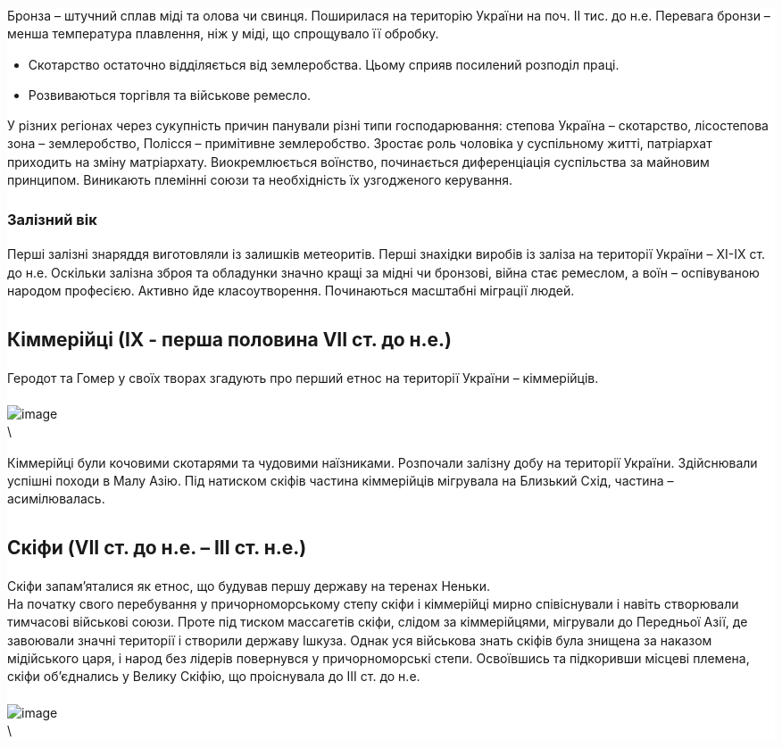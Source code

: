 Бронза – штучний сплав міді та олова чи свинця. Поширилася на територію
України на поч. ІІ тис. до н.е. Перевага бронзи – менша температура
плавлення, ніж у міді, що спрощувало її обробку.

-   Скотарство остаточно відділяється від землеробства. Цьому сприяв
    посилений розподіл праці.

-   Розвиваються торгівля та військове ремесло.

У різних регіонах через сукупність причин панували різні типи
господарювання: степова Україна – скотарство, лісостепова зона –
землеробство, Полісся – примітивне землеробство. Зростає роль чоловіка у
суспільному житті, патріархат приходить на зміну матріархату.
Виокремлюється воїнство, починається диференціація суспільства за
майновим принципом. Виникають племінні союзи та необхідність їх
узгодженого керування.

### Залізний вік

Перші залізні знаряддя виготовляли із залишків метеоритів. Перші
знахідки виробів із заліза на території України – ХІ-ІХ ст. до н.е.
Оскільки залізна зброя та обладунки значно кращі за мідні чи бронзові,
війна стає ремеслом, а воїн – оспівуваною народом професією. Активно йде
класоутворення. Починаються масштабні міграції людей.

Кіммерійці (ІХ - перша половина VII ст. до н.е.)
------------------------------------------------

Геродот та Гомер у своїх творах згадують про перший етнос на території
України – кіммерійців.\
\
![image](pic7)\
\

Кіммерійці були кочовими скотарями та чудовими наїзниками. Розпочали
залізну добу на території України. Здійснювали успішні походи в Малу
Азію. Під натиском скіфів частина кіммерійців мігрувала на Близький
Схід, частина – асимілювалась.

Скіфи (VII ст. до н.е. – ІІІ ст. н.е.)
--------------------------------------

Скіфи запам’яталися як етнос, що будував першу державу на теренах
Неньки.\
На початку свого перебування у причорноморському степу скіфи і
кіммерійці мирно співіснували і навіть створювали тимчасові військові
союзи. Проте під тиском массагетів скіфи, слідом за кіммерійцями,
мігрували до Передньої Азії, де завоювали значні території і створили
державу Ішкуза. Однак уся військова знать скіфів була знищена за наказом
мідійського царя, і народ без лідерів повернувся у причорноморські
степи. Освоївшись та підкоривши місцеві племена, скіфи об’єднались у
Велику Скіфію, що проіснувала до ІІІ ст. до н.е.\
\
![image](pic8)\
\
